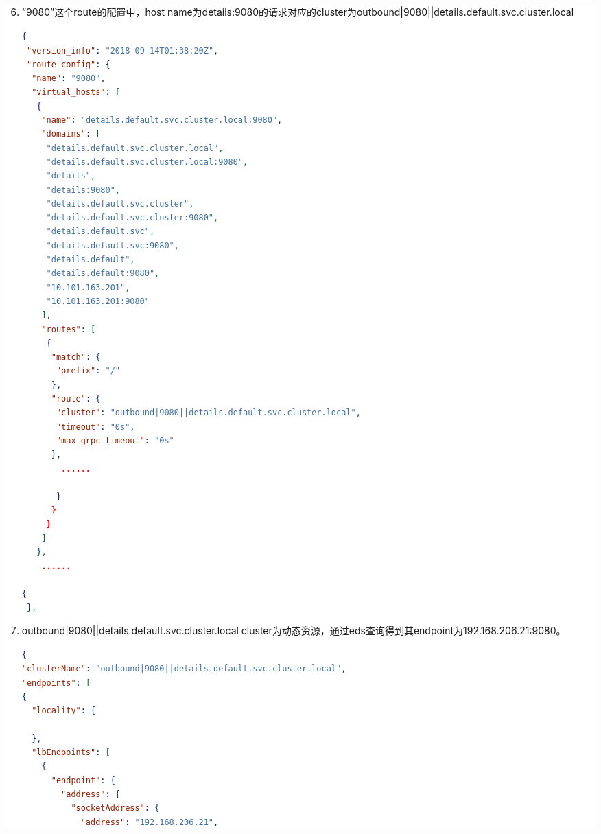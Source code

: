 6. “9080”这个route的配置中，host name为details:9080的请求对应的cluster为outbound|9080||details.default.svc.cluster.local

   ```json
   {
    "version_info": "2018-09-14T01:38:20Z",
    "route_config": {
     "name": "9080",
     "virtual_hosts": [
      {
       "name": "details.default.svc.cluster.local:9080",
       "domains": [
        "details.default.svc.cluster.local",
        "details.default.svc.cluster.local:9080",
        "details",
        "details:9080",
        "details.default.svc.cluster",
        "details.default.svc.cluster:9080",
        "details.default.svc",
        "details.default.svc:9080",
        "details.default",
        "details.default:9080",
        "10.101.163.201",
        "10.101.163.201:9080"
       ],
       "routes": [
        {
         "match": {
          "prefix": "/"
         },
         "route": {
          "cluster": "outbound|9080||details.default.svc.cluster.local",
          "timeout": "0s",
          "max_grpc_timeout": "0s"
         },
           ......
   
          }
         }
        }
       ]
      },
   	   ......
   
   {
    },
   ```

7. outbound|9080||details.default.svc.cluster.local cluster为动态资源，通过eds查询得到其endpoint为192.168.206.21:9080。

   ```json
   {
   "clusterName": "outbound|9080||details.default.svc.cluster.local",
   "endpoints": [
   {
     "locality": {
   
     },
     "lbEndpoints": [
       {
         "endpoint": {
           "address": {
             "socketAddress": {
               "address": "192.168.206.21",
   ```